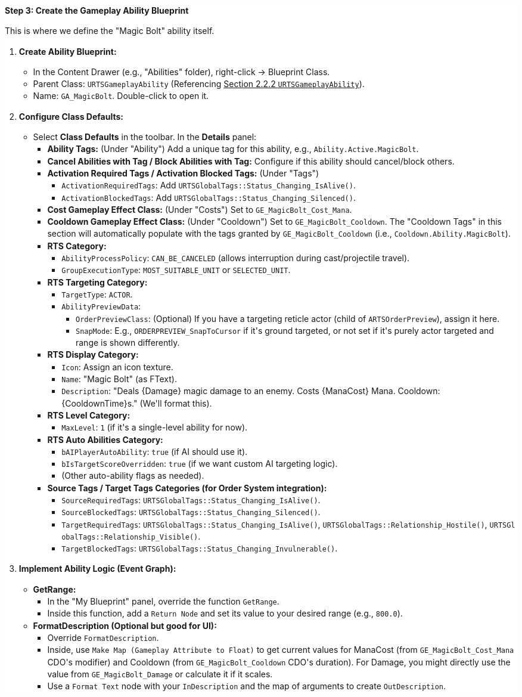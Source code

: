 **Step 3: Create the Gameplay Ability Blueprint**

This is where we define the "Magic Bolt" ability itself.

1.  **Create Ability Blueprint:**
    *   In the Content Drawer (e.g., "Abilities" folder), right-click -> Blueprint Class.
    *   Parent Class: `URTSGameplayAbility` (Referencing [Section 2.2.2 `URTSGameplayAbility`](#2.2.2-URTSGameplayAbility)).
    *   Name: `GA_MagicBolt`. Double-click to open it.

2.  **Configure Class Defaults:**
    *   Select **Class Defaults** in the toolbar. In the **Details** panel:
        *   **Ability Tags:** (Under "Ability") Add a unique tag for this ability, e.g., `Ability.Active.MagicBolt`.
        *   **Cancel Abilities with Tag / Block Abilities with Tag:** Configure if this ability should cancel/block others.
        *   **Activation Required Tags / Activation Blocked Tags:** (Under "Tags")
            *   `ActivationRequiredTags`: Add `URTSGlobalTags::Status_Changing_IsAlive()`.
            *   `ActivationBlockedTags`: Add `URTSGlobalTags::Status_Changing_Silenced()`.
        *   **Cost Gameplay Effect Class:** (Under "Costs") Set to `GE_MagicBolt_Cost_Mana`.
        *   **Cooldown Gameplay Effect Class:** (Under "Cooldown") Set to `GE_MagicBolt_Cooldown`. The "Cooldown Tags" in this section will automatically populate with the tags granted by `GE_MagicBolt_Cooldown` (i.e., `Cooldown.Ability.MagicBolt`).
        *   **RTS Category:**
            *   `AbilityProcessPolicy`: `CAN_BE_CANCELED` (allows interruption during cast/projectile travel).
            *   `GroupExecutionType`: `MOST_SUITABLE_UNIT` or `SELECTED_UNIT`.
        *   **RTS Targeting Category:**
            *   `TargetType`: `ACTOR`.
            *   `AbilityPreviewData`:
                *   `OrderPreviewClass`: (Optional) If you have a targeting reticle actor (child of `ARTSOrderPreview`), assign it here.
                *   `SnapMode`: E.g., `ORDERPREVIEW_SnapToCursor` if it's ground targeted, or not set if it's purely actor targeted and range is shown differently.
        *   **RTS Display Category:**
            *   `Icon`: Assign an icon texture.
            *   `Name`: "Magic Bolt" (as FText).
            *   `Description`: "Deals {Damage} magic damage to an enemy. Costs {ManaCost} Mana. Cooldown: {CooldownTime}s." (We'll format this).
        *   **RTS Level Category:**
            *   `MaxLevel`: `1` (if it's a single-level ability for now).
        *   **RTS Auto Abilities Category:**
            *   `bAIPlayerAutoAbility`: `true` (if AI should use it).
            *   `bIsTargetScoreOverridden`: `true` (if we want custom AI targeting logic).
            *   (Other auto-ability flags as needed).
        *   **Source Tags / Target Tags Categories (for Order System integration):**
            *   `SourceRequiredTags`: `URTSGlobalTags::Status_Changing_IsAlive()`.
            *   `SourceBlockedTags`: `URTSGlobalTags::Status_Changing_Silenced()`.
            *   `TargetRequiredTags`: `URTSGlobalTags::Status_Changing_IsAlive()`, `URTSGlobalTags::Relationship_Hostile()`, `URTSGlobalTags::Relationship_Visible()`.
            *   `TargetBlockedTags`: `URTSGlobalTags::Status_Changing_Invulnerable()`.

3.  **Implement Ability Logic (Event Graph):**
    *   **GetRange:**
        *   In the "My Blueprint" panel, override the function `GetRange`.
        *   Inside this function, add a `Return Node` and set its value to your desired range (e.g., `800.0`).
    *   **FormatDescription (Optional but good for UI):**
        *   Override `FormatDescription`.
        *   Inside, use `Make Map (Gameplay Attribute to Float)` to get current values for ManaCost (from `GE_MagicBolt_Cost_Mana` CDO's modifier) and Cooldown (from `GE_MagicBolt_Cooldown` CDO's duration). For Damage, you might directly use the value from `GE_MagicBolt_Damage` or calculate it if it scales.
        *   Use a `Format Text` node with your `InDescription` and the map of arguments to create `OutDescription`.